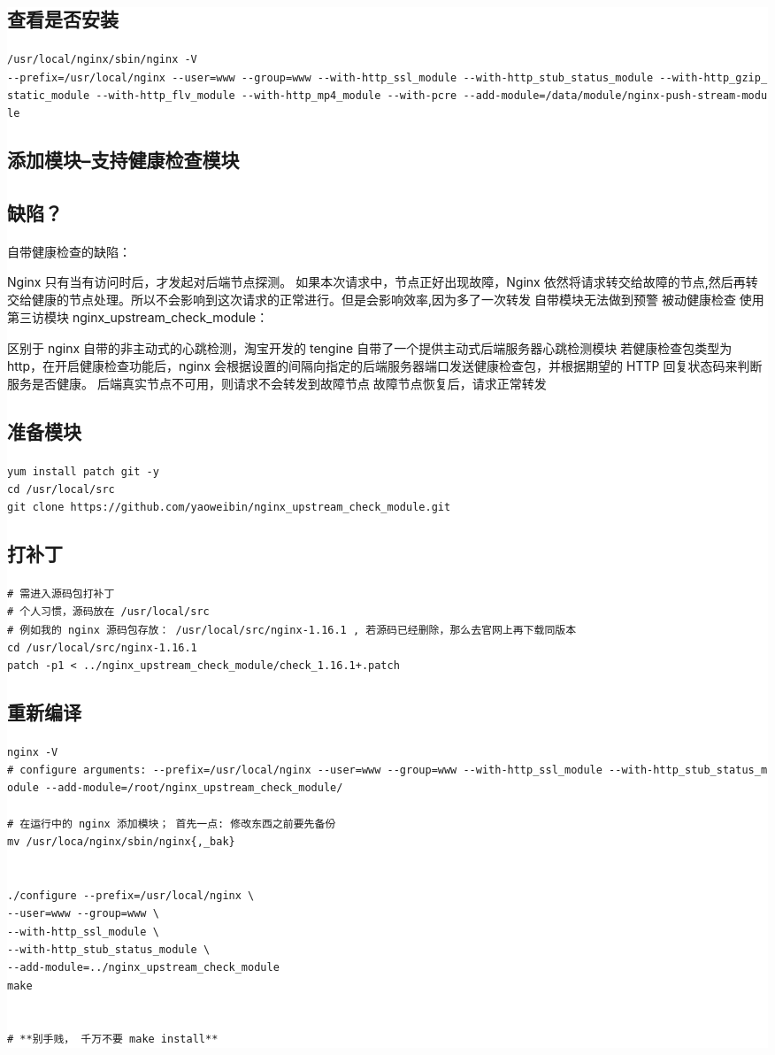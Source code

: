 ## 查看是否安装

```
/usr/local/nginx/sbin/nginx -V
--prefix=/usr/local/nginx --user=www --group=www --with-http_ssl_module --with-http_stub_status_module --with-http_gzip_static_module --with-http_flv_module --with-http_mp4_module --with-pcre --add-module=/data/module/nginx-push-stream-module
```

## 添加模块–支持健康检查模块

## 缺陷？

自带健康检查的缺陷：

Nginx 只有当有访问时后，才发起对后端节点探测。
如果本次请求中，节点正好出现故障，Nginx 依然将请求转交给故障的节点,然后再转交给健康的节点处理。所以不会影响到这次请求的正常进行。但是会影响效率,因为多了一次转发
自带模块无法做到预警
被动健康检查
使用第三访模块 nginx_upstream_check_module：

区别于 nginx 自带的非主动式的心跳检测，淘宝开发的 tengine 自带了一个提供主动式后端服务器心跳检测模块
若健康检查包类型为 http，在开启健康检查功能后，nginx 会根据设置的间隔向指定的后端服务器端口发送健康检查包，并根据期望的 HTTP 回复状态码来判断服务是否健康。
后端真实节点不可用，则请求不会转发到故障节点
故障节点恢复后，请求正常转发

## 准备模块

```
yum install patch git -y
cd /usr/local/src
git clone https://github.com/yaoweibin/nginx_upstream_check_module.git
```

## 打补丁

```
# 需进入源码包打补丁
# 个人习惯，源码放在 /usr/local/src
# 例如我的 nginx 源码包存放： /usr/local/src/nginx-1.16.1 , 若源码已经删除，那么去官网上再下载同版本
cd /usr/local/src/nginx-1.16.1
patch -p1 < ../nginx_upstream_check_module/check_1.16.1+.patch
```

## 重新编译

```
nginx -V
# configure arguments: --prefix=/usr/local/nginx --user=www --group=www --with-http_ssl_module --with-http_stub_status_module --add-module=/root/nginx_upstream_check_module/

# 在运行中的 nginx 添加模块； 首先一点: 修改东西之前要先备份
mv /usr/loca/nginx/sbin/nginx{,_bak}


./configure --prefix=/usr/local/nginx \
--user=www --group=www \
--with-http_ssl_module \
--with-http_stub_status_module \
--add-module=../nginx_upstream_check_module
make


# **别手贱， 千万不要 make install**
```